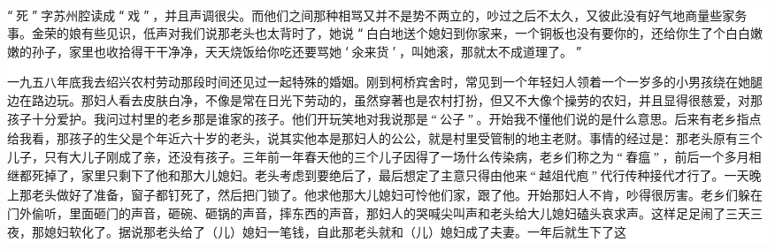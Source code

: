    </span>
   “
   <span lang="ZH-CN">
    死
   </span>
   ”
   <span lang="ZH-CN">
    字苏州腔读成
   </span>
   “
   <span lang="ZH-CN">
    戏
   </span>
   ”
   <span lang="ZH-CN">
    ，并且声调很尖。而他们之间那种相骂又并不是势不两立的，吵过之后不太久，又彼此没有好气地商量些家务事。金荣的娘有些见识，低声对我们说那老头也太背时了，她说
   </span>
   “
   <span lang="ZH-CN">
    白白地送个媳妇到你家来，一个铜板也没有要你的，还给你生了个白白嫩嫩的孙子，家里也收拾得干干净净，天天烧饭给你吃还要骂她
   </span>
   ‘
   <span lang="ZH-CN">
    氽来货
   </span>
   ’
   <span lang="ZH-CN">
    ，叫她滚，那就太不成道理了。
   </span>
   ”
  </span>
 </p>
 <p class="MsoNormal">
  <span lang="ZH-CN" style="font-family: 宋体; ">
   一九五八年底我去绍兴农村劳动那段时间还见过一起特殊的婚姻。刚到柯桥宾舍时，常见到一个年轻妇人领着一个一岁多的小男孩绕在她腿边在路边玩。那妇人看去皮肤白净，不像是常在日光下劳动的，虽然穿著也是农村打扮，但又不大像个操劳的农妇，并且显得很慈爱，对那孩子十分爱护。我问过村里的老乡那是谁家的孩子。他们开玩笑地对我说那是
  </span>
  <span style="font-family: 宋体; ">
   “
   <span lang="ZH-CN">
    公子
   </span>
   ”
   <span lang="ZH-CN">
    。开始我不懂他们说的是什么意思。后来有老乡指点给我看，那孩子的生父是个年近六十岁的老头，说其实他本是那妇人的公公，就是村里受管制的地主老财。事情的经过是：那老头原有三个儿子，只有大儿子刚成了亲，还没有孩子。三年前一年春天他的三个儿子因得了一场什么传染病，老乡们称之为
   </span>
   “
   <span lang="ZH-CN">
    春瘟
   </span>
   ”
   <span lang="ZH-CN">
    ，前后一个多月相继都死掉了，家里只剩下了他和那大儿媳妇。老头考虑到要绝后了，最后想定了主意只得由他来
   </span>
   “
   <span lang="ZH-CN">
    越俎代庖
   </span>
   ”
   <span lang="ZH-CN">
    代行传种接代才行了。一天晚上那老头做好了准备，窗子都钉死了，然后把门锁了。他求他那大儿媳妇可怜他们家，跟了他。开始那妇人不肯，吵得很厉害。老乡们躲在门外偷听，里面砸门的声音，砸碗、砸锅的声音，摔东西的声音，那妇人的哭喊尖叫声和老头给大儿媳妇磕头哀求声。这样足足闹了三天三夜，那媳妇软化了。据说那老头给了（儿）媳妇一笔钱，自此那老头就和（儿）媳妇成了夫妻。一年后就生下了这
   </span>